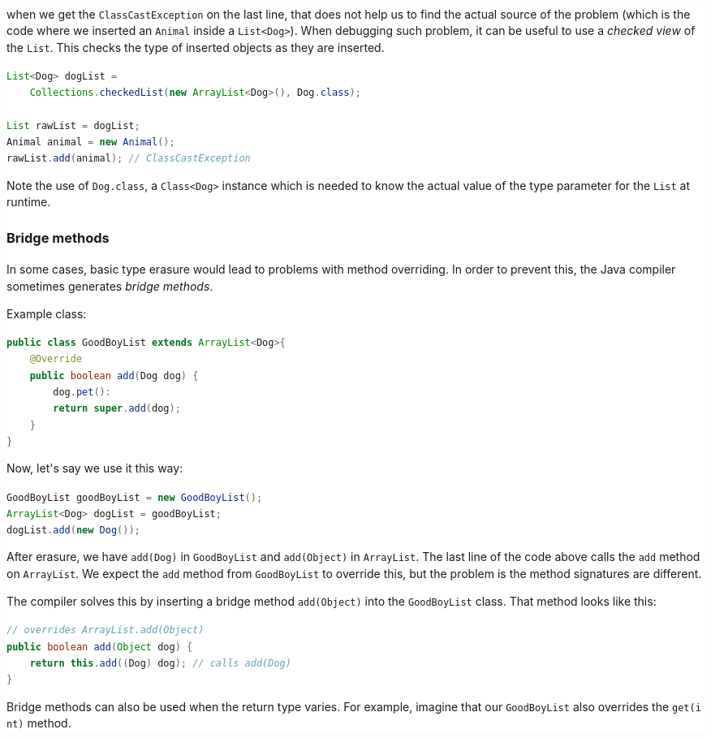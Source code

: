 when we get the `ClassCastException` on the last line, that does not help us to find the actual source of the problem (which is the code where we inserted an `Animal` inside a `List<Dog>`). When debugging such problem, it can be useful to use a _checked view_ of the `List`. This checks the type of inserted objects as they are inserted.

```java
List<Dog> dogList = 
    Collections.checkedList(new ArrayList<Dog>(), Dog.class);

List rawList = dogList;
Animal animal = new Animal();
rawList.add(animal); // ClassCastException
```

Note the use of `Dog.class`, a `Class<Dog>` instance which is needed to know the actual value of the type parameter for the `List` at runtime. 

### Bridge methods

In some cases, basic type erasure would lead to problems with method overriding. In order to prevent this, the Java compiler sometimes generates _bridge methods_.

Example class:

```java
public class GoodBoyList extends ArrayList<Dog>{
    @Override
    public boolean add(Dog dog) {
        dog.pet():
        return super.add(dog);
    }
}
```

Now, let's say we use it this way:

```java
GoodBoyList goodBoyList = new GoodBoyList();
ArrayList<Dog> dogList = goodBoyList;
dogList.add(new Dog());
```

After erasure, we have `add(Dog)` in `GoodBoyList` and `add(Object)` in `ArrayList`. The last line of the code above calls the `add` method on `ArrayList`. We expect the `add` method from `GoodBoyList` to override this, but the problem is the method signatures are different.

The compiler solves this by inserting a bridge method `add(Object)` into the `GoodBoyList` class. That method looks like this:

```java
// overrides ArrayList.add(Object)
public boolean add(Object dog) { 
    return this.add((Dog) dog); // calls add(Dog) 
}
```

Bridge methods can also be used when the return type varies. For example, imagine that our `GoodBoyList` also overrides the `get(int)` method.
